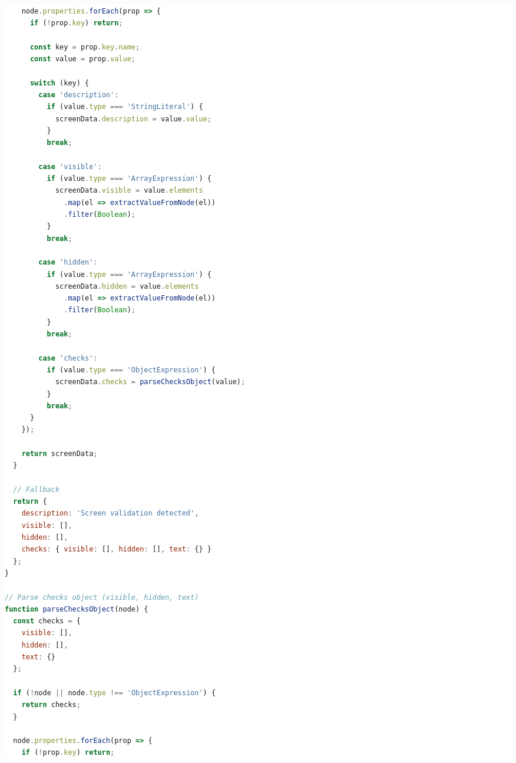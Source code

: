 ```javascript
    node.properties.forEach(prop => {
      if (!prop.key) return;
      
      const key = prop.key.name;
      const value = prop.value;
      
      switch (key) {
        case 'description':
          if (value.type === 'StringLiteral') {
            screenData.description = value.value;
          }
          break;
          
        case 'visible':
          if (value.type === 'ArrayExpression') {
            screenData.visible = value.elements
              .map(el => extractValueFromNode(el))
              .filter(Boolean);
          }
          break;
          
        case 'hidden':
          if (value.type === 'ArrayExpression') {
            screenData.hidden = value.elements
              .map(el => extractValueFromNode(el))
              .filter(Boolean);
          }
          break;
          
        case 'checks':
          if (value.type === 'ObjectExpression') {
            screenData.checks = parseChecksObject(value);
          }
          break;
      }
    });
    
    return screenData;
  }
  
  // Fallback
  return {
    description: 'Screen validation detected',
    visible: [],
    hidden: [],
    checks: { visible: [], hidden: [], text: {} }
  };
}

// Parse checks object (visible, hidden, text)
function parseChecksObject(node) {
  const checks = {
    visible: [],
    hidden: [],
    text: {}
  };
  
  if (!node || node.type !== 'ObjectExpression') {
    return checks;
  }
  
  node.properties.forEach(prop => {
    if (!prop.key) return;
```